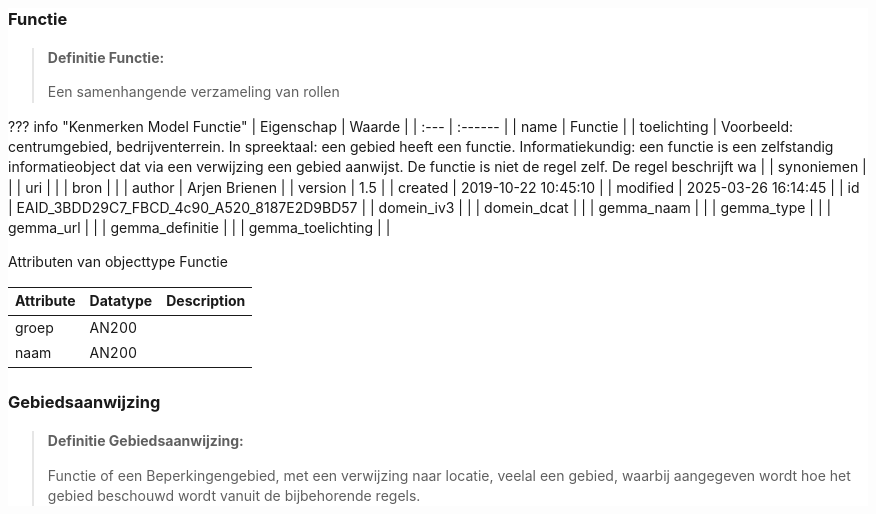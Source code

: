 

### Functie
> **Definitie Functie:** 
>
> Een samenhangende verzameling van rollen

??? info "Kenmerken Model Functie"
    | Eigenschap | Waarde |
    | :--- | :------ |
    | name | Functie |
    | toelichting | Voorbeeld: centrumgebied, bedrijventerrein. In spreektaal: een gebied heeft een functie. Informatiekundig: een functie is een zelfstandig informatieobject dat via een verwijzing een gebied aanwijst. De functie is niet de regel zelf. De regel beschrijft wa |
    | synoniemen |  |
    | uri |  |
    | bron |  |
    | author | Arjen Brienen |
    | version | 1.5 |
    | created | 2019-10-22 10:45:10 |
    | modified | 2025-03-26 16:14:45 |
    | id | EAID_3BDD29C7_FBCD_4c90_A520_8187E2D9BD57 |
    | domein_iv3 |  |
    | domein_dcat |  |
    | gemma_naam |  |
    | gemma_type |  |
    | gemma_url |  |
    | gemma_definitie |  |
    | gemma_toelichting |  |
    

Attributen van objecttype Functie

| Attribute | Datatype | Description |
| :--- | :--- | :--- |
| groep | AN200 |  |
| naam | AN200 |  |



### Gebiedsaanwijzing
> **Definitie Gebiedsaanwijzing:** 
>
> Functie of een Beperkingengebied, met een verwijzing naar locatie, veelal een gebied, waarbij aangegeven wordt hoe het gebied beschouwd wordt vanuit de bijbehorende regels.
